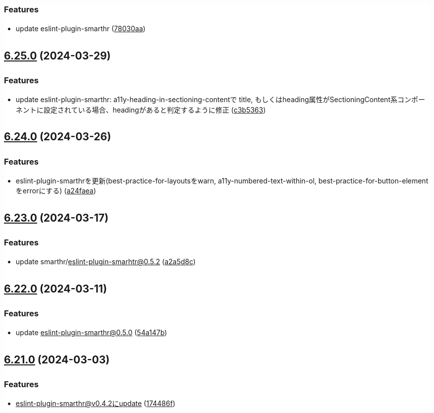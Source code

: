 
### Features

* update eslint-plugin-smarthr ([78030aa](https://github.com/kufu/eslint-config-smarthr/commit/78030aa51e31883ff6aaa01bee0e30977a1ce4b2))

## [6.25.0](https://github.com/kufu/eslint-config-smarthr/compare/v6.24.0...v6.25.0) (2024-03-29)


### Features

* update eslint-plugin-smarthr: a11y-heading-in-sectioning-contentで title, もしくはheading属性がSectioningContent系コンポーネントに設定されている場合、headingがあると判定するように修正 ([c3b5363](https://github.com/kufu/eslint-config-smarthr/commit/c3b5363e6378a16b60df1cd2707bcc49412d65e4))

## [6.24.0](https://github.com/kufu/eslint-config-smarthr/compare/v6.23.0...v6.24.0) (2024-03-26)


### Features

* eslint-plugin-smarthrを更新(best-practice-for-layoutsをwarn, a11y-numbered-text-within-ol, best-practice-for-button-elementをerrorにする) ([a24faea](https://github.com/kufu/eslint-config-smarthr/commit/a24faeabf0be1bfc1191458c9d0d6e98d2e8780e))

## [6.23.0](https://github.com/kufu/eslint-config-smarthr/compare/v6.22.0...v6.23.0) (2024-03-17)


### Features

* update smarthr/eslint-plugin-smarhtr@0.5.2 ([a2a5d8c](https://github.com/kufu/eslint-config-smarthr/commit/a2a5d8c79c58aa207287920f6a9ad7b16873e70e))

## [6.22.0](https://github.com/kufu/eslint-config-smarthr/compare/v6.21.0...v6.22.0) (2024-03-11)


### Features

* update eslint-plugin-smarthr@0.5.0 ([54a147b](https://github.com/kufu/eslint-config-smarthr/commit/54a147b7dd0abe6e8962a00e9ed84f55c3a8a7a2))

## [6.21.0](https://github.com/kufu/eslint-config-smarthr/compare/v6.20.0...v6.21.0) (2024-03-03)


### Features

* eslint-plugin-smarthr@v0.4.2にupdate ([174486f](https://github.com/kufu/eslint-config-smarthr/commit/174486f21e89185a08728fe95e08b9aa8f9af666))
